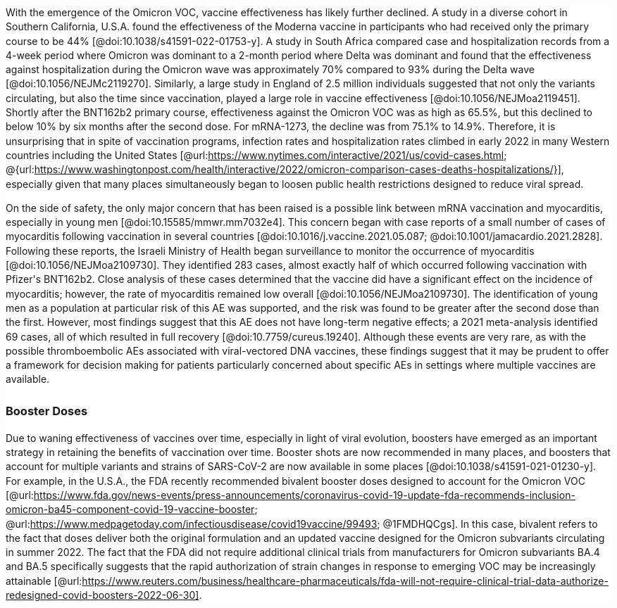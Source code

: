 With the emergence of the Omicron VOC, vaccine effectiveness has likely further declined.
A study in a diverse cohort in Southern California, U.S.A. found the effectiveness of the Moderna vaccine in participants who had received only the primary course to be 44% [@doi:10.1038/s41591-022-01753-y].
A study in South Africa compared case and hospitalization records from a 4-week period where Omicron was dominant to a 2-month period where Delta was dominant and found that the effectiveness against hospitalization during the Omicron wave was approximately 70% compared to 93% during the Delta wave [@doi:10.1056/NEJMc2119270].
Similarly, a large study in England of 2.5 million individuals suggested that not only the variants circulating, but also the time since vaccination, played a large role in vaccine effectiveness [@doi:10.1056/NEJMoa2119451].
Shortly after the BNT162b2 primary course, effectiveness against the Omicron VOC was as high as 65.5%, but this declined to below 10% by six months after the second dose.
For mRNA-1273, the decline was from 75.1% to 14.9%.
Therefore, it is unsurprising that in spite of vaccination programs, infection rates and hospitalization rates climbed in early 2022 in many Western countries including the United States [@url:https://www.nytimes.com/interactive/2021/us/covid-cases.html; @{url:https://www.washingtonpost.com/health/interactive/2022/omicron-comparison-cases-deaths-hospitalizations/}], especially given that many places simultaneously began to loosen public health restrictions designed to reduce viral spread.

On the side of safety, the only major concern that has been raised is a possible link between mRNA vaccination and myocarditis, especially in young men [@doi:10.15585/mmwr.mm7032e4].
This concern began with case reports of a small number of cases of myocarditis following vaccination in several countries [@doi:10.1016/j.vaccine.2021.05.087; @doi:10.1001/jamacardio.2021.2828].
Following these reports, the Israeli Ministry of Health began surveillance to monitor the occurrence of myocarditis [@doi:10.1056/NEJMoa2109730].
They identified 283 cases, almost exactly half of which occurred following vaccination with Pfizer's BNT162b2.
Close analysis of these cases determined that the vaccine did have a significant effect on the incidence of myocarditis; however, the rate of myocarditis remained low overall [@doi:10.1056/NEJMoa2109730].
The identification of young men as a population at particular risk of this AE was supported, and the risk was found to be greater after the second dose than the first.
However, most findings suggest that this AE does not have long-term negative effects; a 2021 meta-analysis identified 69 cases, all of which resulted in full recovery [@doi:10.7759/cureus.19240].
Although these events are very rare, as with the possible thromboembolic AEs associated with viral-vectored DNA vaccines, these findings suggest that it may be prudent to offer a framework for decision making for patients particularly concerned about specific AEs in settings where multiple vaccines are available.

### Booster Doses

Due to waning effectiveness of vaccines over time, especially in light of viral evolution, boosters have emerged as an important strategy in retaining the benefits of vaccination over time.
Booster shots are now recommended in many places, and boosters that account for multiple variants and strains of SARS-CoV-2 are now available in some places [@doi:10.1038/s41591-021-01230-y].
For example, in the U.S.A., the FDA recently recommended bivalent booster doses designed to account for the Omicron VOC [@url:https://www.fda.gov/news-events/press-announcements/coronavirus-covid-19-update-fda-recommends-inclusion-omicron-ba45-component-covid-19-vaccine-booster; @url:https://www.medpagetoday.com/infectiousdisease/covid19vaccine/99493; @1FMDHQCgs].
In this case, bivalent refers to the fact that doses deliver both the original formulation and an updated vaccine designed for the Omicron subvariants circulating in summer 2022.
The fact that the FDA did not require additional clinical trials from manufacturers for Omicron subvariants BA.4 and BA.5 specifically suggests that the rapid authorization of strain changes in response to emerging VOC may be increasingly attainable [@url:https://www.reuters.com/business/healthcare-pharmaceuticals/fda-will-not-require-clinical-trial-data-authorize-redesigned-covid-boosters-2022-06-30].

